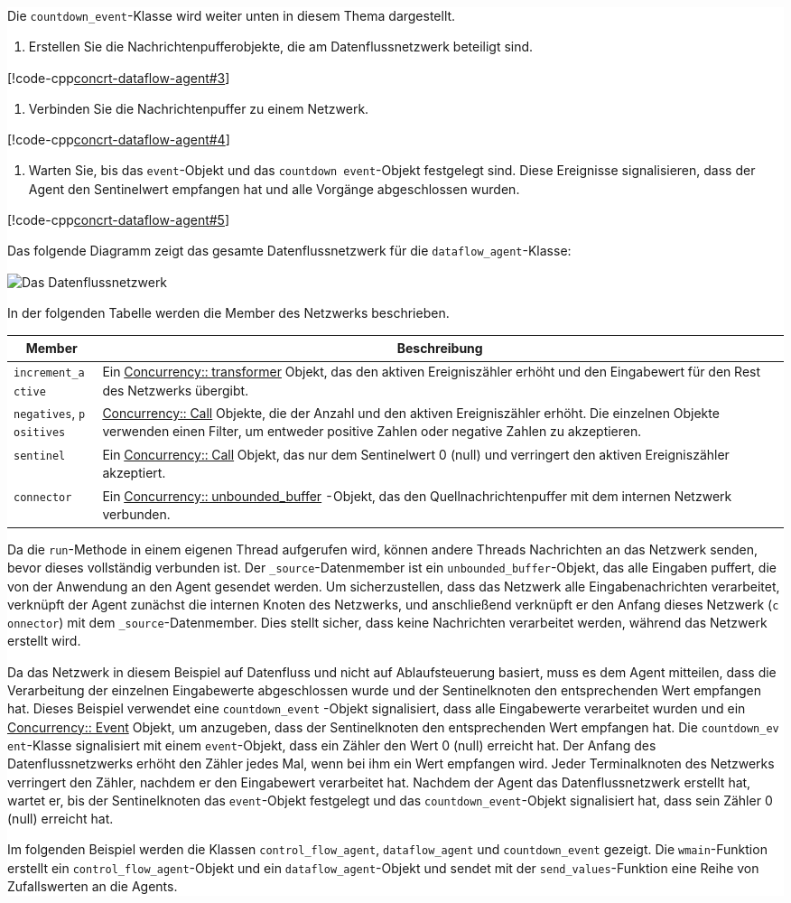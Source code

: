    Die `countdown_event`-Klasse wird weiter unten in diesem Thema dargestellt.

1. Erstellen Sie die Nachrichtenpufferobjekte, die am Datenflussnetzwerk beteiligt sind.

[!code-cpp[concrt-dataflow-agent#3](../../parallel/concrt/codesnippet/cpp/walkthrough-creating-a-dataflow-agent_4.cpp)]

1. Verbinden Sie die Nachrichtenpuffer zu einem Netzwerk.

[!code-cpp[concrt-dataflow-agent#4](../../parallel/concrt/codesnippet/cpp/walkthrough-creating-a-dataflow-agent_5.cpp)]

1. Warten Sie, bis das `event`-Objekt und das `countdown event`-Objekt festgelegt sind. Diese Ereignisse signalisieren, dass der Agent den Sentinelwert empfangen hat und alle Vorgänge abgeschlossen wurden.

[!code-cpp[concrt-dataflow-agent#5](../../parallel/concrt/codesnippet/cpp/walkthrough-creating-a-dataflow-agent_6.cpp)]

Das folgende Diagramm zeigt das gesamte Datenflussnetzwerk für die `dataflow_agent`-Klasse:

![Das Datenflussnetzwerk](../../parallel/concrt/media/concrt_dataflow.png "des Datenflussnetzwerks")

In der folgenden Tabelle werden die Member des Netzwerks beschrieben.

|Member|Beschreibung|
|------------|-----------------|
|`increment_active`|Ein [Concurrency:: transformer](../../parallel/concrt/reference/transformer-class.md) Objekt, das den aktiven Ereigniszähler erhöht und den Eingabewert für den Rest des Netzwerks übergibt.|
|`negatives`, `positives`|[Concurrency:: Call](../../parallel/concrt/reference/call-class.md) Objekte, die der Anzahl und den aktiven Ereigniszähler erhöht. Die einzelnen Objekte verwenden einen Filter, um entweder positive Zahlen oder negative Zahlen zu akzeptieren.|
|`sentinel`|Ein [Concurrency:: Call](../../parallel/concrt/reference/call-class.md) Objekt, das nur dem Sentinelwert 0 (null) und verringert den aktiven Ereigniszähler akzeptiert.|
|`connector`|Ein [Concurrency:: unbounded_buffer](reference/unbounded-buffer-class.md) -Objekt, das den Quellnachrichtenpuffer mit dem internen Netzwerk verbunden.|

Da die `run`-Methode in einem eigenen Thread aufgerufen wird, können andere Threads Nachrichten an das Netzwerk senden, bevor dieses vollständig verbunden ist. Der `_source`-Datenmember ist ein `unbounded_buffer`-Objekt, das alle Eingaben puffert, die von der Anwendung an den Agent gesendet werden. Um sicherzustellen, dass das Netzwerk alle Eingabenachrichten verarbeitet, verknüpft der Agent zunächst die internen Knoten des Netzwerks, und anschließend verknüpft er den Anfang dieses Netzwerk (`connector`) mit dem `_source`-Datenmember. Dies stellt sicher, dass keine Nachrichten verarbeitet werden, während das Netzwerk erstellt wird.

Da das Netzwerk in diesem Beispiel auf Datenfluss und nicht auf Ablaufsteuerung basiert, muss es dem Agent mitteilen, dass die Verarbeitung der einzelnen Eingabewerte abgeschlossen wurde und der Sentinelknoten den entsprechenden Wert empfangen hat. Dieses Beispiel verwendet eine `countdown_event` -Objekt signalisiert, dass alle Eingabewerte verarbeitet wurden und ein [Concurrency:: Event](../../parallel/concrt/reference/event-class.md) Objekt, um anzugeben, dass der Sentinelknoten den entsprechenden Wert empfangen hat. Die `countdown_event`-Klasse signalisiert mit einem `event`-Objekt, dass ein Zähler den Wert 0 (null) erreicht hat. Der Anfang des Datenflussnetzwerks erhöht den Zähler jedes Mal, wenn bei ihm ein Wert empfangen wird. Jeder Terminalknoten des Netzwerks verringert den Zähler, nachdem er den Eingabewert verarbeitet hat. Nachdem der Agent das Datenflussnetzwerk erstellt hat, wartet er, bis der Sentinelknoten das `event`-Objekt festgelegt und das `countdown_event`-Objekt signalisiert hat, dass sein Zähler 0 (null) erreicht hat.

Im folgenden Beispiel werden die Klassen `control_flow_agent`, `dataflow_agent` und `countdown_event` gezeigt. Die `wmain`-Funktion erstellt ein `control_flow_agent`-Objekt und ein `dataflow_agent`-Objekt und sendet mit der `send_values`-Funktion eine Reihe von Zufallswerten an die Agents.
